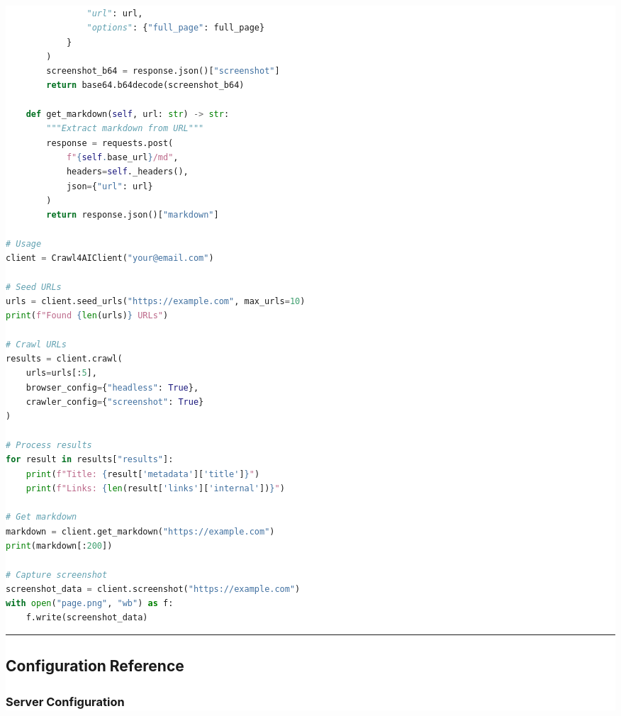```python
                "url": url,
                "options": {"full_page": full_page}
            }
        )
        screenshot_b64 = response.json()["screenshot"]
        return base64.b64decode(screenshot_b64)
    
    def get_markdown(self, url: str) -> str:
        """Extract markdown from URL"""
        response = requests.post(
            f"{self.base_url}/md",
            headers=self._headers(),
            json={"url": url}
        )
        return response.json()["markdown"]

# Usage
client = Crawl4AIClient("your@email.com")

# Seed URLs
urls = client.seed_urls("https://example.com", max_urls=10)
print(f"Found {len(urls)} URLs")

# Crawl URLs
results = client.crawl(
    urls=urls[:5],
    browser_config={"headless": True},
    crawler_config={"screenshot": True}
)

# Process results
for result in results["results"]:
    print(f"Title: {result['metadata']['title']}")
    print(f"Links: {len(result['links']['internal'])}")
    
# Get markdown
markdown = client.get_markdown("https://example.com")
print(markdown[:200])

# Capture screenshot
screenshot_data = client.screenshot("https://example.com")
with open("page.png", "wb") as f:
    f.write(screenshot_data)
```

---

## Configuration Reference

### Server Configuration

